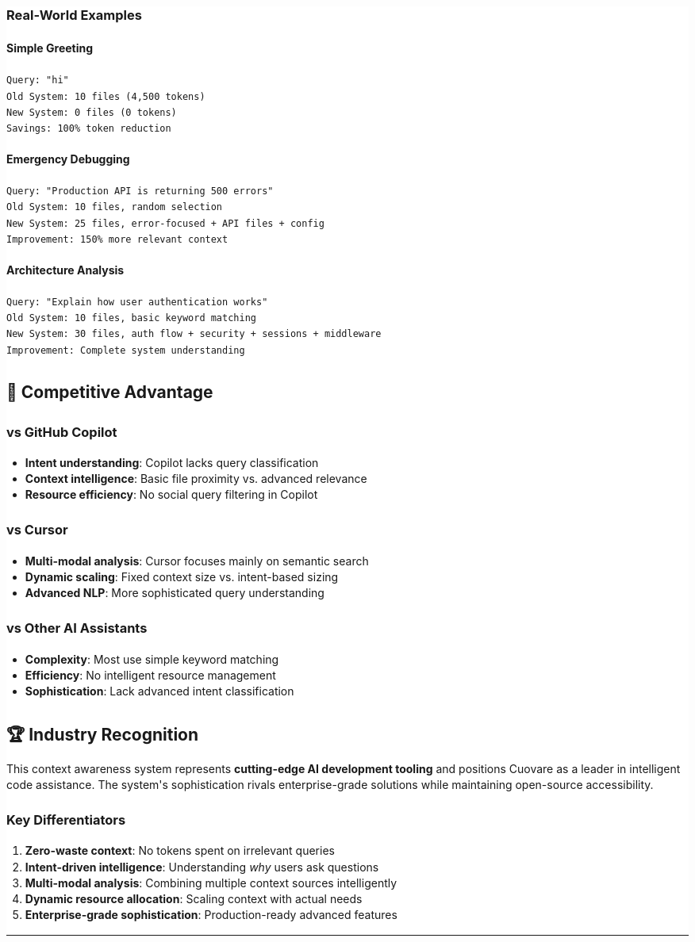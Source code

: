 ### Real-World Examples

#### Simple Greeting
```
Query: "hi"
Old System: 10 files (4,500 tokens)
New System: 0 files (0 tokens)
Savings: 100% token reduction
```

#### Emergency Debugging
```
Query: "Production API is returning 500 errors"
Old System: 10 files, random selection
New System: 25 files, error-focused + API files + config
Improvement: 150% more relevant context
```

#### Architecture Analysis
```
Query: "Explain how user authentication works"
Old System: 10 files, basic keyword matching
New System: 30 files, auth flow + security + sessions + middleware
Improvement: Complete system understanding
```

## 🎯 Competitive Advantage

### vs GitHub Copilot
- **Intent understanding**: Copilot lacks query classification
- **Context intelligence**: Basic file proximity vs. advanced relevance
- **Resource efficiency**: No social query filtering in Copilot

### vs Cursor
- **Multi-modal analysis**: Cursor focuses mainly on semantic search
- **Dynamic scaling**: Fixed context size vs. intent-based sizing
- **Advanced NLP**: More sophisticated query understanding

### vs Other AI Assistants
- **Complexity**: Most use simple keyword matching
- **Efficiency**: No intelligent resource management
- **Sophistication**: Lack advanced intent classification

## 🏆 Industry Recognition

This context awareness system represents **cutting-edge AI development tooling** and positions Cuovare as a leader in intelligent code assistance. The system's sophistication rivals enterprise-grade solutions while maintaining open-source accessibility.

### Key Differentiators
1. **Zero-waste context**: No tokens spent on irrelevant queries
2. **Intent-driven intelligence**: Understanding *why* users ask questions
3. **Multi-modal analysis**: Combining multiple context sources intelligently
4. **Dynamic resource allocation**: Scaling context with actual needs
5. **Enterprise-grade sophistication**: Production-ready advanced features

---